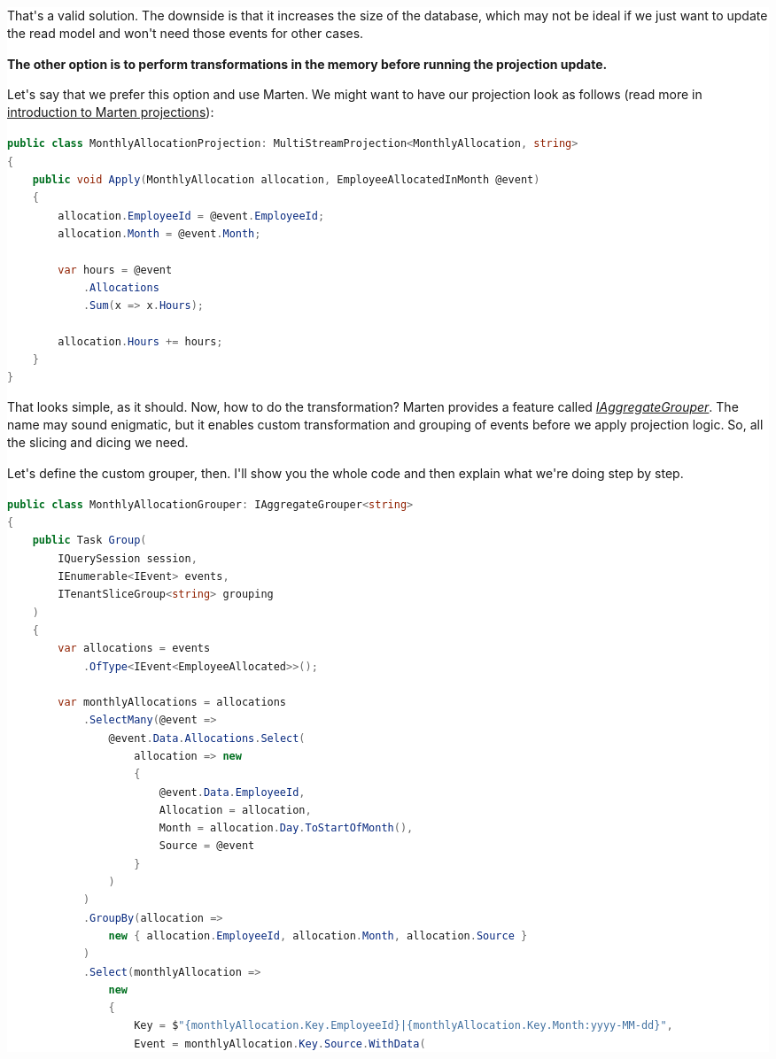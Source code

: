 That's a valid solution. The downside is that it increases the size of the database, which may not be ideal if we just want to update the read model and won't need those events for other cases.

**The other option is to perform transformations in the memory before running the projection update.**

Let's say that we prefer this option and use Marten. We might want to have our projection look as follows (read more in [introduction to Marten projections](/en/projections_in_marten_explained/)):

```csharp
public class MonthlyAllocationProjection: MultiStreamProjection<MonthlyAllocation, string>
{
    public void Apply(MonthlyAllocation allocation, EmployeeAllocatedInMonth @event)
    {
        allocation.EmployeeId = @event.EmployeeId;
        allocation.Month = @event.Month;

        var hours = @event
            .Allocations
            .Sum(x => x.Hours);

        allocation.Hours += hours;
    }
}
```

That looks simple, as it should. Now, how to do the transformation? Marten provides a feature called _[IAggregateGrouper](https://martendb.io/events/projections/multi-stream-projections.html#view-projection-with-custom-grouper)_. The name may sound enigmatic, but it enables custom transformation and grouping of events before we apply projection logic. So, all the slicing and dicing we need.

Let's define the custom grouper, then. I'll show you the whole code and then explain what we're doing step by step.

```csharp
public class MonthlyAllocationGrouper: IAggregateGrouper<string>
{
    public Task Group(
        IQuerySession session,
        IEnumerable<IEvent> events,
        ITenantSliceGroup<string> grouping
    )
    {
        var allocations = events
            .OfType<IEvent<EmployeeAllocated>>();

        var monthlyAllocations = allocations
            .SelectMany(@event =>
                @event.Data.Allocations.Select(
                    allocation => new
                    {
                        @event.Data.EmployeeId,
                        Allocation = allocation,
                        Month = allocation.Day.ToStartOfMonth(),
                        Source = @event
                    }
                )
            )
            .GroupBy(allocation =>
                new { allocation.EmployeeId, allocation.Month, allocation.Source }
            )
            .Select(monthlyAllocation =>
                new
                {
                    Key = $"{monthlyAllocation.Key.EmployeeId}|{monthlyAllocation.Key.Month:yyyy-MM-dd}",
                    Event = monthlyAllocation.Key.Source.WithData(
```